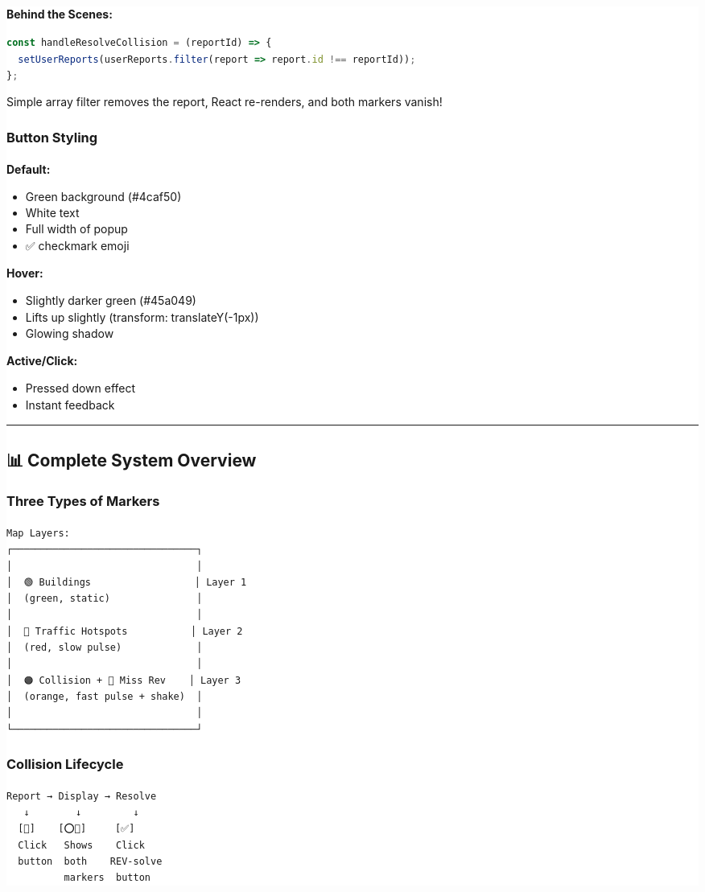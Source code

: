 **Behind the Scenes:**
```javascript
const handleResolveCollision = (reportId) => {
  setUserReports(userReports.filter(report => report.id !== reportId));
};
```

Simple array filter removes the report, React re-renders, and both markers vanish!

### Button Styling

**Default:**
- Green background (#4caf50)
- White text
- Full width of popup
- ✅ checkmark emoji

**Hover:**
- Slightly darker green (#45a049)
- Lifts up slightly (transform: translateY(-1px))
- Glowing shadow

**Active/Click:**
- Pressed down effect
- Instant feedback

---

## 📊 Complete System Overview

### Three Types of Markers

```
Map Layers:
┌────────────────────────────────┐
│                                │
│  🟢 Buildings                  │ Layer 1
│  (green, static)               │
│                                │
│  🔴 Traffic Hotspots           │ Layer 2
│  (red, slow pulse)             │
│                                │
│  🟠 Collision + 🐶 Miss Rev    │ Layer 3
│  (orange, fast pulse + shake)  │
│                                │
└────────────────────────────────┘
```

### Collision Lifecycle

```
Report → Display → Resolve
   ↓        ↓         ↓
  [🚨]    [⭕🐶]     [✅]
  Click   Shows    Click
  button  both    REV-solve
          markers  button
```
